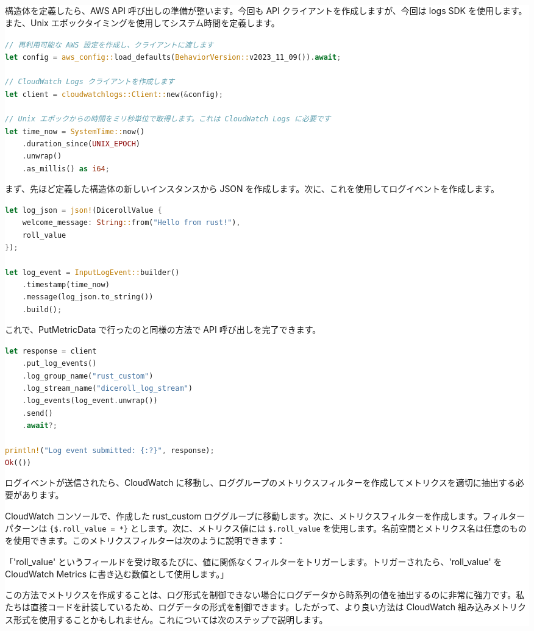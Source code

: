 構造体を定義したら、AWS API 呼び出しの準備が整います。今回も API クライアントを作成しますが、今回は logs SDK を使用します。また、Unix エポックタイミングを使用してシステム時間を定義します。

```rust
// 再利用可能な AWS 設定を作成し、クライアントに渡します
let config = aws_config::load_defaults(BehaviorVersion::v2023_11_09()).await;

// CloudWatch Logs クライアントを作成します
let client = cloudwatchlogs::Client::new(&config);

// Unix エポックからの時間をミリ秒単位で取得します。これは CloudWatch Logs に必要です
let time_now = SystemTime::now()
    .duration_since(UNIX_EPOCH)
    .unwrap()
    .as_millis() as i64;
```

まず、先ほど定義した構造体の新しいインスタンスから JSON を作成します。次に、これを使用してログイベントを作成します。

```rust
let log_json = json!(DicerollValue {
    welcome_message: String::from("Hello from rust!"),
    roll_value
});

let log_event = InputLogEvent::builder()
    .timestamp(time_now)
    .message(log_json.to_string())
    .build();
```

これで、PutMetricData で行ったのと同様の方法で API 呼び出しを完了できます。

```rust
let response = client
    .put_log_events()
    .log_group_name("rust_custom")
    .log_stream_name("diceroll_log_stream")
    .log_events(log_event.unwrap())
    .send()
    .await?;

println!("Log event submitted: {:?}", response);
Ok(())
```

ログイベントが送信されたら、CloudWatch に移動し、ロググループのメトリクスフィルターを作成してメトリクスを適切に抽出する必要があります。

CloudWatch コンソールで、作成した rust_custom ロググループに移動します。次に、メトリクスフィルターを作成します。フィルターパターンは `{$.roll_value = *}` とします。次に、メトリクス値には `$.roll_value` を使用します。名前空間とメトリクス名は任意のものを使用できます。このメトリクスフィルターは次のように説明できます：

「'roll_value' というフィールドを受け取るたびに、値に関係なくフィルターをトリガーします。トリガーされたら、'roll_value' を CloudWatch Metrics に書き込む数値として使用します。」

この方法でメトリクスを作成することは、ログ形式を制御できない場合にログデータから時系列の値を抽出するのに非常に強力です。私たちは直接コードを計装しているため、ログデータの形式を制御できます。したがって、より良い方法は CloudWatch 組み込みメトリクス形式を使用することかもしれません。これについては次のステップで説明します。

